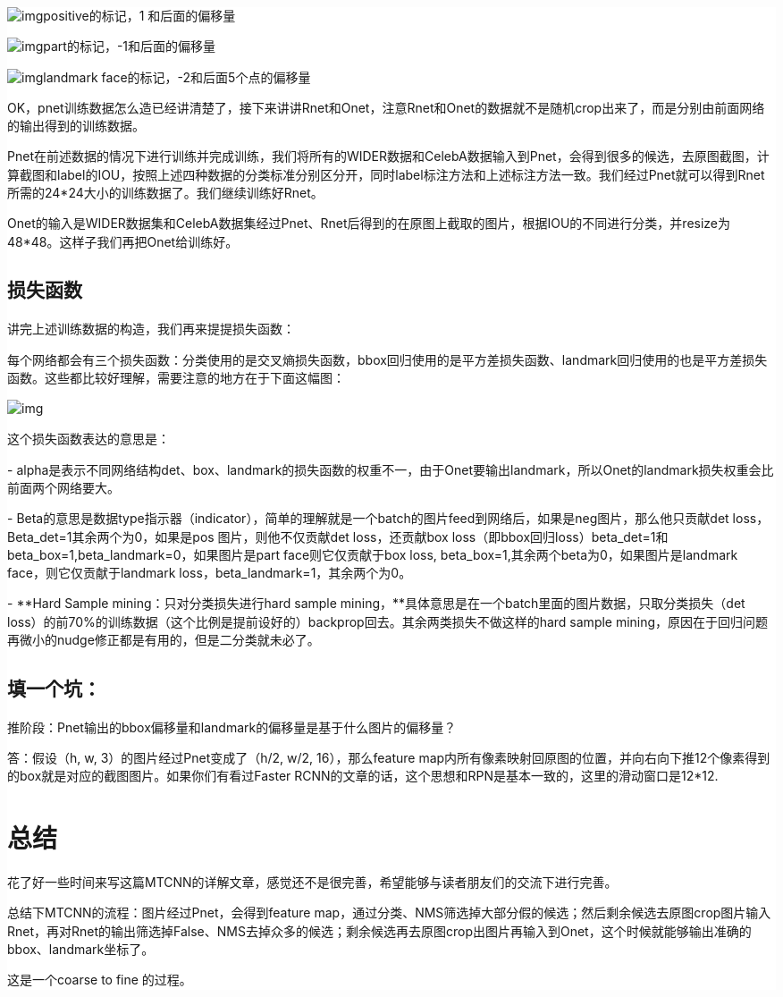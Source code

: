 

  ![img](https://pic1.zhimg.com/80/v2-84a860be4dc3af2eb537b7ad6ccc4b08_720w.jpg)positive的标记，1 和后面的偏移量



  ![img](https://pic4.zhimg.com/80/v2-081ccf3063e5cf4553d3280710aa249f_720w.jpg)part的标记，-1和后面的偏移量



  ![img](https://pic4.zhimg.com/80/v2-92946da9eba8df3a6a7d6eadffd319c7_720w.png)landmark face的标记，-2和后面5个点的偏移量

  OK，pnet训练数据怎么造已经讲清楚了，接下来讲讲Rnet和Onet，注意Rnet和Onet的数据就不是随机crop出来了，而是分别由前面网络的输出得到的训练数据。

  Pnet在前述数据的情况下进行训练并完成训练，我们将所有的WIDER数据和CelebA数据输入到Pnet，会得到很多的候选，去原图截图，计算截图和label的IOU，按照上述四种数据的分类标准分别区分开，同时label标注方法和上述标注方法一致。我们经过Pnet就可以得到Rnet所需的24*24大小的训练数据了。我们继续训练好Rnet。

  Onet的输入是WIDER数据集和CelebA数据集经过Pnet、Rnet后得到的在原图上截取的图片，根据IOU的不同进行分类，并resize为48*48。这样子我们再把Onet给训练好。

## 损失函数

  讲完上述训练数据的构造，我们再来提提损失函数：

  每个网络都会有三个损失函数：分类使用的是交叉熵损失函数，bbox回归使用的是平方差损失函数、landmark回归使用的也是平方差损失函数。这些都比较好理解，需要注意的地方在于下面这幅图：

  ![img](https://pic1.zhimg.com/80/v2-75ceb768d82d2e94513d9ba7c5eddfe0_720w.png)



  这个损失函数表达的意思是：

  \- alpha是表示不同网络结构det、box、landmark的损失函数的权重不一，由于Onet要输出landmark，所以Onet的landmark损失权重会比前面两个网络要大。

  \- Beta的意思是数据type指示器（indicator），简单的理解就是一个batch的图片feed到网络后，如果是neg图片，那么他只贡献det loss，Beta_det=1其余两个为0，如果是pos 图片，则他不仅贡献det loss，还贡献box loss（即bbox回归loss）beta_det=1和beta_box=1,beta_landmark=0，如果图片是part face则它仅贡献于box loss, beta_box=1,其余两个beta为0，如果图片是landmark face，则它仅贡献于landmark loss，beta_landmark=1，其余两个为0。

  \- **Hard Sample mining：只对分类损失进行hard sample mining，**具体意思是在一个batch里面的图片数据，只取分类损失（det loss）的前70%的训练数据（这个比例是提前设好的）backprop回去。其余两类损失不做这样的hard sample mining，原因在于回归问题再微小的nudge修正都是有用的，但是二分类就未必了。

## 填一个坑：

  推阶段：Pnet输出的bbox偏移量和landmark的偏移量是基于什么图片的偏移量？

  答：假设（h, w, 3）的图片经过Pnet变成了（h/2, w/2, 16），那么feature map内所有像素映射回原图的位置，并向右向下推12个像素得到的box就是对应的截图图片。如果你们有看过Faster RCNN的文章的话，这个思想和RPN是基本一致的，这里的滑动窗口是12*12.

# 总结



  花了好一些时间来写这篇MTCNN的详解文章，感觉还不是很完善，希望能够与读者朋友们的交流下进行完善。

  总结下MTCNN的流程：图片经过Pnet，会得到feature map，通过分类、NMS筛选掉大部分假的候选；然后剩余候选去原图crop图片输入Rnet，再对Rnet的输出筛选掉False、NMS去掉众多的候选；剩余候选再去原图crop出图片再输入到Onet，这个时候就能够输出准确的bbox、landmark坐标了。

  这是一个coarse to fine 的过程。